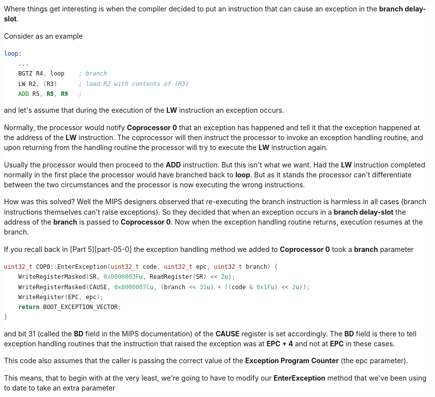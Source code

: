 Where things get interesting is when the compiler decided to put an instruction that can cause an exception
in the **branch delay-slot**.

Consider as an example

```asm
loop:
    ...
    BGTZ R4, loop    ; branch
    LW R2, (R3)      ; load R2 with contents of (R3)
    ADD R5, R8, R9   ; 
```

and let's assume that during the execution of the **LW** instruction an exception occurs.

Normally, the processor would notify **Coprocessor 0** that an exception has happened and tell it that
the exception happened at the address of the **LW** instruction. The coprocessor will then instruct the
processor to invoke an exception handling routine, and upon returning from the handling routine 
the processor will try to execute the **LW** instruction again.

Usually the processor would then proceed to the **ADD** instruction. But this isn't what we want.
Had the **LW** instruction completed normally in the first place the processor would have branched back to **loop**. 
But as it stands the processor can't differentiate between the two circumstances and the processor is now executing the
wrong instructions.

How was this solved? Well the MIPS designers observed that re-executing the branch instruction is 
harmless in all cases (branch instructions themselves can't raise exceptions). So they decided that
when an exception occurs in a **branch delay-slot** the address of the **branch** is passed to 
**Coprocessor 0**. Now when the exception handling routine returns, execution resumes at the branch.

If you recall back in [Part 5][part-05-0] the exception handling method we added to **Coprocessor 0** 
took a **branch** parameter

```c++
uint32_t COP0::EnterException(uint32_t code, uint32_t epc, uint32_t branch) {
    WriteRegisterMasked(SR, 0x0000003Fu, ReadRegister(SR) << 2u);
    WriteRegisterMasked(CAUSE, 0x8000007Cu, (branch << 31u) + ((code & 0x1Fu) << 2u));
    WriteRegister(EPC, epc);
    return BOOT_EXCEPTION_VECTOR;
}
```

and bit 31 (called the **BD** field in the MIPS documentation) of the **CAUSE** register is set
accordingly. The **BD** field is there to tell exception handling routines that the instruction 
that raised the exception was at **EPC + 4** and not at **EPC** in these cases.

This code also assumes that the caller is passing the correct value of the **Exception
Program Counter** (the epc parameter). 

This means, that to begin with at the very least, we're going to have to modify our **EnterException**
method that we've been using to date to take an extra parameter


[^1]: [Pipeline stall][wiki-pipeline-stall]
[^2]: [Old New Thing The MIPS 4000 Part 8 Branch Delay Slots][old-new-thing-branch-delay-slots-1]
[^3]: [Old New Thing The MIPS 4000 Part 11 More On Branch Delay Slots][old-new-thing-branch-delay-slots-1]
[^4]: [Felix Cloutier's Intel Online Reference][intel-online-reference-cloutier]
[wiki-pipeline-stall]: https://en.wikipedia.org/wiki/Pipeline_stall
[old-new-thing-branch-delay-slots-1]: https://devblogs.microsoft.com/oldnewthing/20180411-00/?p=98485
[old-new-thing-branch-delay-slots-2]: https://devblogs.microsoft.com/oldnewthing/20180416-00/?p=98515
[intel-online-reference-cloutier]: https://www.felixcloutier.com/x86/
[part-01-0]: {% post_url 2020-04-01-part-01-0 %}
[part-05-0]: {% post_url 2020-04-06-part-05-0 %}
[part-07-0]: {% post_url 2020-04-08-part-07-0 %}
[part-07-5]: {% post_url 2024-02-12-part-07-5 %}